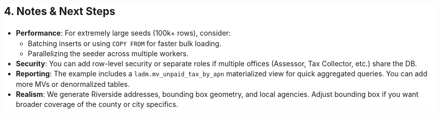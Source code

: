 
## 4. Notes & Next Steps

- **Performance**: For extremely large seeds (100k+ rows), consider:
  - Batching inserts or using `COPY FROM` for faster bulk loading.  
  - Parallelizing the seeder across multiple workers.  
- **Security**: You can add row-level security or separate roles if multiple offices (Assessor, Tax Collector, etc.) share the DB.  
- **Reporting**: The example includes a `ladm.mv_unpaid_tax_by_apn` materialized view for quick aggregated queries. You can add more MVs or denormalized tables.  
- **Realism**: We generate Riverside addresses, bounding box geometry, and local agencies. Adjust bounding box if you want broader coverage of the county or city specifics.
